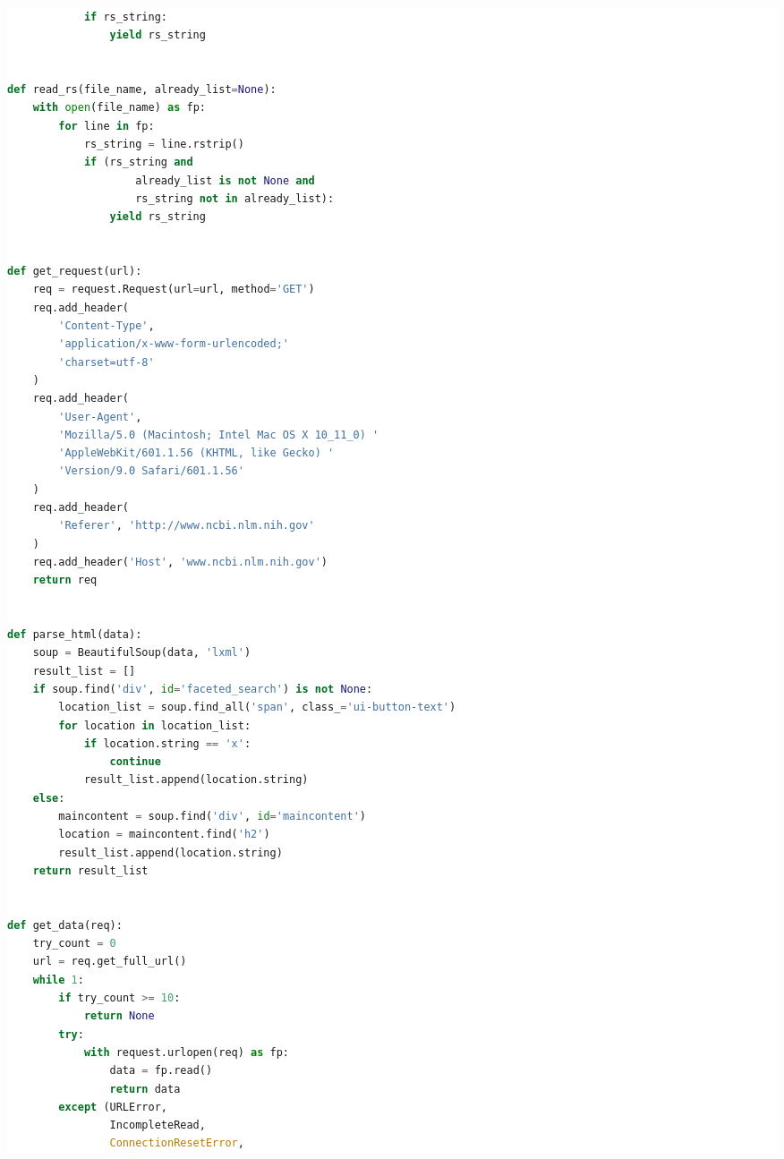 ```python
            if rs_string:
                yield rs_string


def read_rs(file_name, already_list=None):
    with open(file_name) as fp:
        for line in fp:
            rs_string = line.rstrip()
            if (rs_string and
                    already_list is not None and
                    rs_string not in already_list):
                yield rs_string


def get_request(url):
    req = request.Request(url=url, method='GET')
    req.add_header(
        'Content-Type',
        'application/x-www-form-urlencoded;'
        'charset=utf-8'
    )
    req.add_header(
        'User-Agent',
        'Mozilla/5.0 (Macintosh; Intel Mac OS X 10_11_0) '
        'AppleWebKit/601.1.56 (KHTML, like Gecko) '
        'Version/9.0 Safari/601.1.56'
    )
    req.add_header(
        'Referer', 'http://www.ncbi.nlm.nih.gov'
    )
    req.add_header('Host', 'www.ncbi.nlm.nih.gov')
    return req


def parse_html(data):
    soup = BeautifulSoup(data, 'lxml')
    result_list = []
    if soup.find('div', id='faceted_search') is not None:
        location_list = soup.find_all('span', class_='ui-button-text')
        for location in location_list:
            if location.string == 'x':
                continue
            result_list.append(location.string)
    else:
        maincontent = soup.find('div', id='maincontent')
        location = maincontent.find('h2')
        result_list.append(location.string)
    return result_list


def get_data(req):
    try_count = 0
    url = req.get_full_url()
    while 1:
        if try_count >= 10:
            return None
        try:
            with request.urlopen(req) as fp:
                data = fp.read()
                return data
        except (URLError,
                IncompleteRead,
                ConnectionResetError,
```